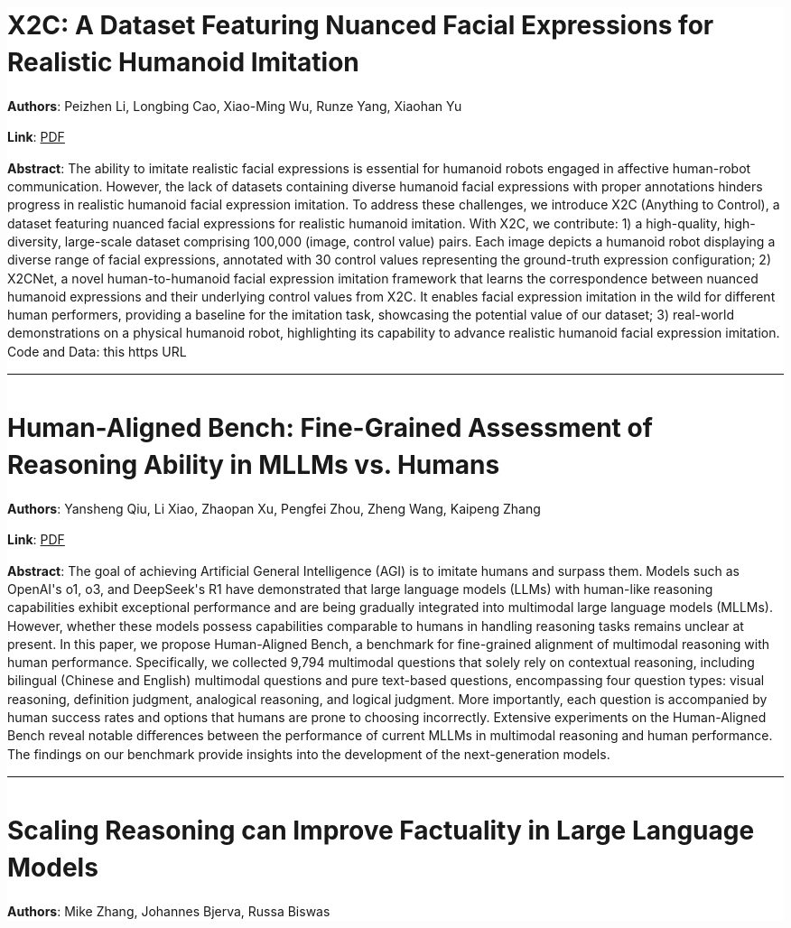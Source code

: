 # X2C: A Dataset Featuring Nuanced Facial Expressions for Realistic Humanoid Imitation 

**Authors**: Peizhen Li, Longbing Cao, Xiao-Ming Wu, Runze Yang, Xiaohan Yu  

**Link**: [PDF](https://arxiv.org/pdf/2505.11146)  

**Abstract**: The ability to imitate realistic facial expressions is essential for humanoid robots engaged in affective human-robot communication. However, the lack of datasets containing diverse humanoid facial expressions with proper annotations hinders progress in realistic humanoid facial expression imitation. To address these challenges, we introduce X2C (Anything to Control), a dataset featuring nuanced facial expressions for realistic humanoid imitation. With X2C, we contribute: 1) a high-quality, high-diversity, large-scale dataset comprising 100,000 (image, control value) pairs. Each image depicts a humanoid robot displaying a diverse range of facial expressions, annotated with 30 control values representing the ground-truth expression configuration; 2) X2CNet, a novel human-to-humanoid facial expression imitation framework that learns the correspondence between nuanced humanoid expressions and their underlying control values from X2C. It enables facial expression imitation in the wild for different human performers, providing a baseline for the imitation task, showcasing the potential value of our dataset; 3) real-world demonstrations on a physical humanoid robot, highlighting its capability to advance realistic humanoid facial expression imitation. Code and Data: this https URL 

---
# Human-Aligned Bench: Fine-Grained Assessment of Reasoning Ability in MLLMs vs. Humans 

**Authors**: Yansheng Qiu, Li Xiao, Zhaopan Xu, Pengfei Zhou, Zheng Wang, Kaipeng Zhang  

**Link**: [PDF](https://arxiv.org/pdf/2505.11141)  

**Abstract**: The goal of achieving Artificial General Intelligence (AGI) is to imitate humans and surpass them. Models such as OpenAI's o1, o3, and DeepSeek's R1 have demonstrated that large language models (LLMs) with human-like reasoning capabilities exhibit exceptional performance and are being gradually integrated into multimodal large language models (MLLMs). However, whether these models possess capabilities comparable to humans in handling reasoning tasks remains unclear at present. In this paper, we propose Human-Aligned Bench, a benchmark for fine-grained alignment of multimodal reasoning with human performance. Specifically, we collected 9,794 multimodal questions that solely rely on contextual reasoning, including bilingual (Chinese and English) multimodal questions and pure text-based questions, encompassing four question types: visual reasoning, definition judgment, analogical reasoning, and logical judgment. More importantly, each question is accompanied by human success rates and options that humans are prone to choosing incorrectly. Extensive experiments on the Human-Aligned Bench reveal notable differences between the performance of current MLLMs in multimodal reasoning and human performance. The findings on our benchmark provide insights into the development of the next-generation models. 

---
# Scaling Reasoning can Improve Factuality in Large Language Models 

**Authors**: Mike Zhang, Johannes Bjerva, Russa Biswas  
